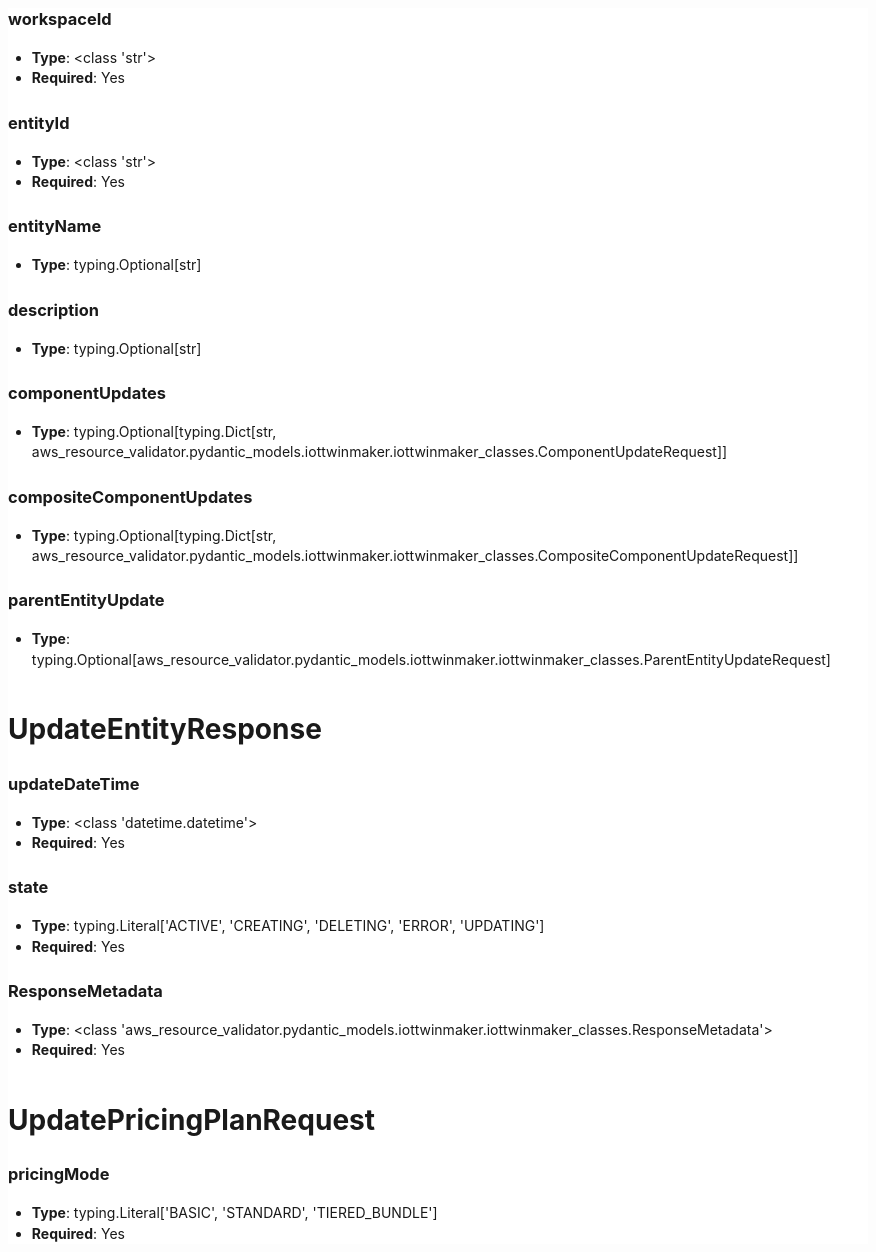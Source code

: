 ### workspaceId
- **Type**: <class 'str'>
- **Required**: Yes

### entityId
- **Type**: <class 'str'>
- **Required**: Yes

### entityName
- **Type**: typing.Optional[str]

### description
- **Type**: typing.Optional[str]

### componentUpdates
- **Type**: typing.Optional[typing.Dict[str, aws_resource_validator.pydantic_models.iottwinmaker.iottwinmaker_classes.ComponentUpdateRequest]]

### compositeComponentUpdates
- **Type**: typing.Optional[typing.Dict[str, aws_resource_validator.pydantic_models.iottwinmaker.iottwinmaker_classes.CompositeComponentUpdateRequest]]

### parentEntityUpdate
- **Type**: typing.Optional[aws_resource_validator.pydantic_models.iottwinmaker.iottwinmaker_classes.ParentEntityUpdateRequest]


# UpdateEntityResponse

### updateDateTime
- **Type**: <class 'datetime.datetime'>
- **Required**: Yes

### state
- **Type**: typing.Literal['ACTIVE', 'CREATING', 'DELETING', 'ERROR', 'UPDATING']
- **Required**: Yes

### ResponseMetadata
- **Type**: <class 'aws_resource_validator.pydantic_models.iottwinmaker.iottwinmaker_classes.ResponseMetadata'>
- **Required**: Yes


# UpdatePricingPlanRequest

### pricingMode
- **Type**: typing.Literal['BASIC', 'STANDARD', 'TIERED_BUNDLE']
- **Required**: Yes

